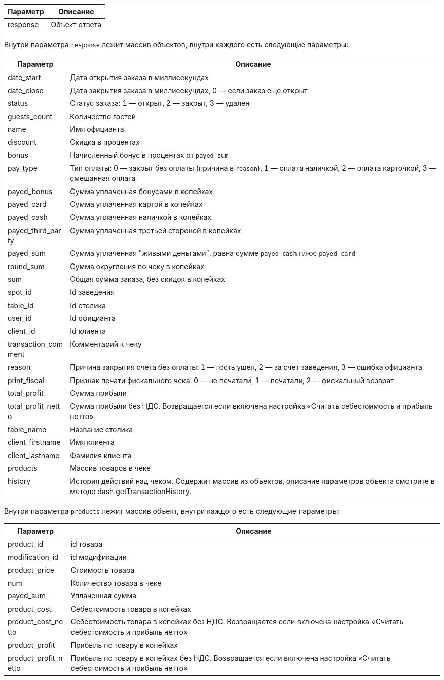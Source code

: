 Параметр | Описание
-------- | --------
response | Объект ответа

Внутри параметра `response` лежит массив объектов, внутри каждого есть следующие параметры:

Параметр | Описание
-------- | --------
date_start | Дата открытия заказа в миллисекундах
date_close | Дата закрытия заказа в миллисекундах, 0 — если заказ еще открыт
status | Статус заказа: 1 — открыт, 2 — закрыт, 3 — удален
guests_count | Количество гостей
name | Имя официанта
discount | Скидка в процентах
bonus | Начисленный бонус в процентах от `payed_sum`
pay_type | Тип оплаты: 0 — закрыт без оплаты (причина в `reason`), 1 — оплата наличкой, 2 — оплата карточкой, 3 — смешанная оплата
payed_bonus | Сумма уплаченная бонусами в копейках
payed_card | Сумма уплаченная картой в копейках
payed_cash | Сумма уплаченная наличкой в копейках
payed_third_party | Сумма уплаченная третьей стороной в копейках
payed_sum | Сумма уплаченная "живыми деньгами", равна сумме `payed_cash` плюс `payed_card`
round_sum | Сумма округления по чеку в копейках
sum | Общая сумма заказа, без скидок в копейках
spot_id | Id заведения
table_id | Id столика
user_id | Id официанта
client_id | Id клиента
transaction_comment | Комментарий к чеку
reason | Причина закрытия счета без оплаты: 1 — гость ушел, 2 — за счет заведения, 3 — ошибка официанта
print_fiscal | Признак печати фискального чека: 0 — не печатали, 1 — печатали, 2 — фискальный возврат
total_profit | Сумма прибыли
total_profit_netto | Сумма прибыли без НДС. Возвращается если включена настройка «Считать себестоимость и прибыль нетто»
table_name | Название столика
client_firstname | Имя клиента 
client_lastname | Фамилия клиента 
products | Массив товаров в чеке
history | История действий над чеком. Содержит массив из объектов, описание параметров объекта смотрите в методе [dash.getTransactionHistory](/docs/v3/web/dash/getTransactionHistory). 

Внутри параметра `products` лежит массив объект, внутри каждого есть следующие параметры:

Параметр | Описание
-------- | --------
product_id | id товара
modification_id | id модификации
product_price | Стоимость товара
num | Количество товара в чеке
payed_sum | Уплаченная сумма
product_cost | Себестоимость товара в копейках
product_cost_netto | Себестоимость товара в копейках без НДС. Возвращается если включена настройка «Считать себестоимость и прибыль нетто»
product_profit | Прибыль по товару в копейках
product_profit_netto | Прибыль по товару в копейках без НДС. Возвращается если включена настройка «Считать себестоимость и прибыль нетто»
